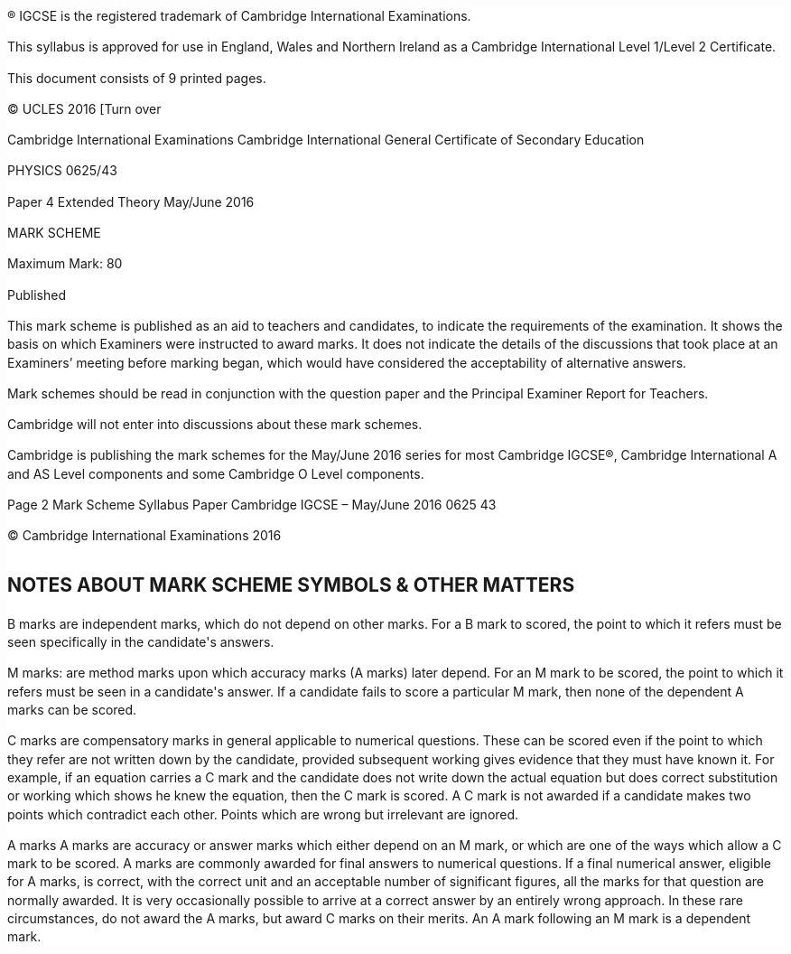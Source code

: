 ® IGCSE is the registered trademark of Cambridge International Examinations. 

 This syllabus is approved for use in England, Wales and Northern Ireland as a Cambridge International Level 1/Level 2 Certificate. 

 This document consists of 9 printed pages. 

© UCLES 2016 [Turn over 

 Cambridge International Examinations Cambridge International General Certificate of Secondary Education 

PHYSICS 0625/43 

Paper 4 Extended Theory May/June 2016 

MARK SCHEME 

Maximum Mark: 80 

 Published 

This mark scheme is published as an aid to teachers and candidates, to indicate the requirements of the examination. It shows the basis on which Examiners were instructed to award marks. It does not indicate the details of the discussions that took place at an Examiners’ meeting before marking began, which would have considered the acceptability of alternative answers. 

Mark schemes should be read in conjunction with the question paper and the Principal Examiner Report for Teachers. 

Cambridge will not enter into discussions about these mark schemes. 

Cambridge is publishing the mark schemes for the May/June 2016 series for most Cambridge IGCSE®, Cambridge International A and AS Level components and some Cambridge O Level components. 


 Page 2 Mark Scheme Syllabus Paper Cambridge IGCSE – May/June 2016 0625 43 

 © Cambridge International Examinations 2016 

## NOTES ABOUT MARK SCHEME SYMBOLS & OTHER MATTERS 

B marks are independent marks, which do not depend on other marks. For a B mark to scored, the point to which it refers must be seen specifically in the candidate's answers. 

M marks: are method marks upon which accuracy marks (A marks) later depend. For an M mark to be scored, the point to which it refers must be seen in a candidate's answer. If a candidate fails to score a particular M mark, then none of the dependent A marks can be scored. 

C marks are compensatory marks in general applicable to numerical questions. These can be scored even if the point to which they refer are not written down by the candidate, provided subsequent working gives evidence that they must have known it. For example, if an equation carries a C mark and the candidate does not write down the actual equation but does correct substitution or working which shows he knew the equation, then the C mark is scored. A C mark is not awarded if a candidate makes two points which contradict each other. Points which are wrong but irrelevant are ignored. 

A marks A marks are accuracy or answer marks which either depend on an M mark, or which are one of the ways which allow a C mark to be scored. A marks are commonly awarded for final answers to numerical questions. If a final numerical answer, eligible for A marks, is correct, with the correct unit and an acceptable number of significant figures, all the marks for that question are normally awarded. It is very occasionally possible to arrive at a correct answer by an entirely wrong approach. In these rare circumstances, do not award the A marks, but award C marks on their merits. An A mark following an M mark is a dependent mark. 
